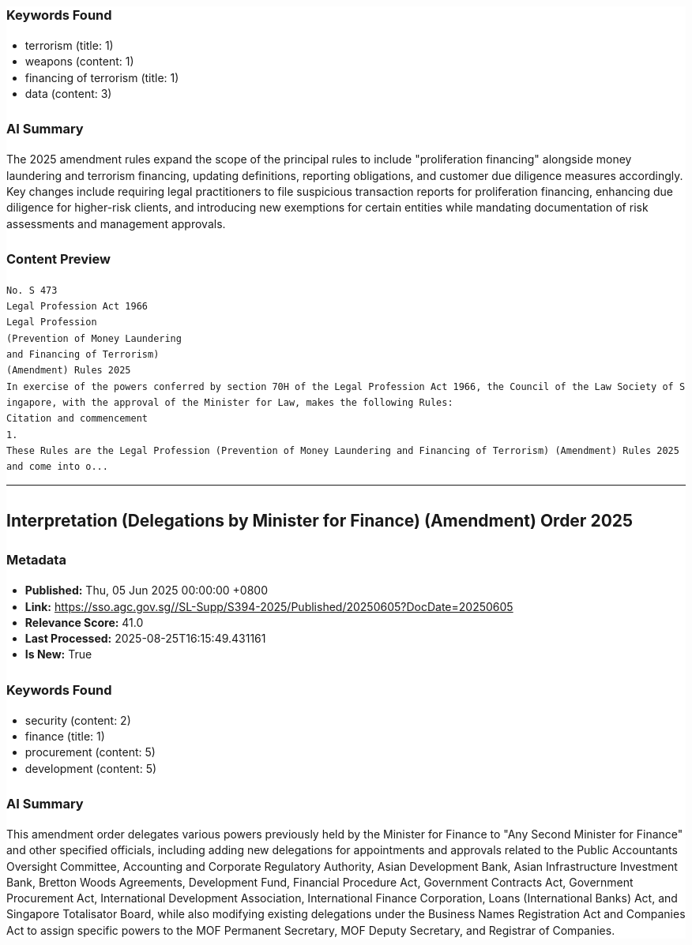 ### Keywords Found
- terrorism (title: 1)
- weapons (content: 1)
- financing of terrorism (title: 1)
- data (content: 3)

### AI Summary
The 2025 amendment rules expand the scope of the principal rules to include "proliferation financing" alongside money laundering and terrorism financing, updating definitions, reporting obligations, and customer due diligence measures accordingly. Key changes include requiring legal practitioners to file suspicious transaction reports for proliferation financing, enhancing due diligence for higher-risk clients, and introducing new exemptions for certain entities while mandating documentation of risk assessments and management approvals.

### Content Preview
```
No. S 473
Legal Profession Act 1966
Legal Profession
(Prevention of Money Laundering
and Financing of Terrorism)
(Amendment) Rules 2025
In exercise of the powers conferred by section 70H of the Legal Profession Act 1966, the Council of the Law Society of Singapore, with the approval of the Minister for Law, makes the following Rules:
Citation and commencement
1.
These Rules are the Legal Profession (Prevention of Money Laundering and Financing of Terrorism) (Amendment) Rules 2025 and come into o...
```

---

## Interpretation (Delegations by Minister for Finance) (Amendment) Order 2025

### Metadata
- **Published:** Thu, 05 Jun 2025 00:00:00 +0800
- **Link:** https://sso.agc.gov.sg//SL-Supp/S394-2025/Published/20250605?DocDate=20250605
- **Relevance Score:** 41.0
- **Last Processed:** 2025-08-25T16:15:49.431161
- **Is New:** True

### Keywords Found
- security (content: 2)
- finance (title: 1)
- procurement (content: 5)
- development (content: 5)

### AI Summary
This amendment order delegates various powers previously held by the Minister for Finance to "Any Second Minister for Finance" and other specified officials, including adding new delegations for appointments and approvals related to the Public Accountants Oversight Committee, Accounting and Corporate Regulatory Authority, Asian Development Bank, Asian Infrastructure Investment Bank, Bretton Woods Agreements, Development Fund, Financial Procedure Act, Government Contracts Act, Government Procurement Act, International Development Association, International Finance Corporation, Loans (International Banks) Act, and Singapore Totalisator Board, while also modifying existing delegations under the Business Names Registration Act and Companies Act to assign specific powers to the MOF Permanent Secretary, MOF Deputy Secretary, and Registrar of Companies.
